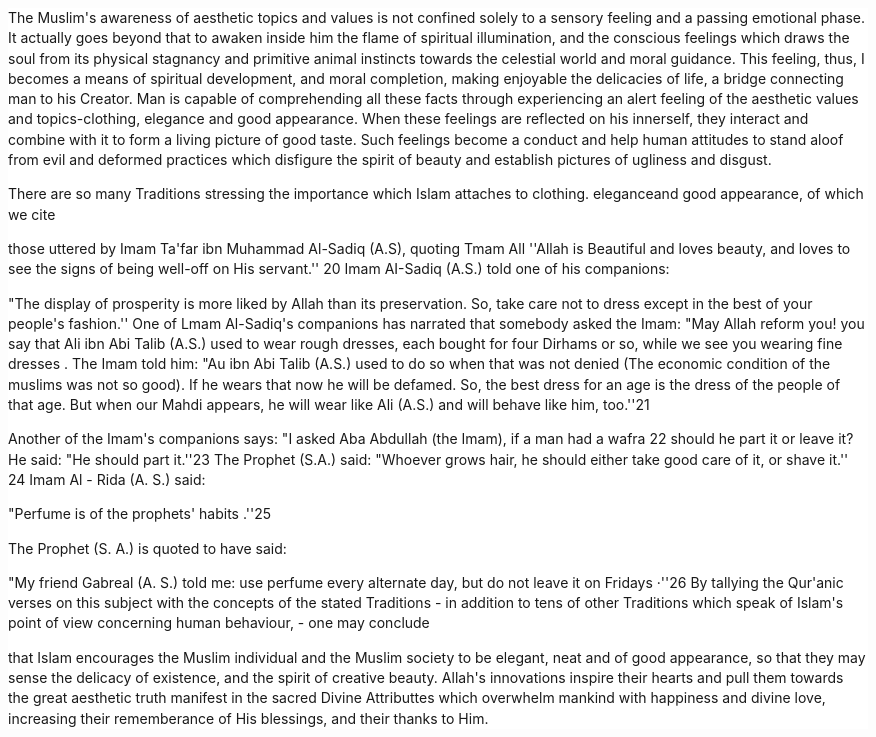 The Muslim's awareness of aesthetic topics and values is not confined
solely to a sensory feeling and a passing emotional phase. It actually
goes beyond that to awaken inside him the flame of spiritual
illumination, and the conscious feelings which draws the soul from its
physical stagnancy and primitive animal instincts towards the celestial
world and moral guidance. This feeling, thus, I becomes a means of
spiritual development, and moral completion, making enjoyable the
delicacies of life, a bridge connecting man to his Creator. Man is
capable of comprehending all these facts through experiencing an alert
feeling of the aesthetic values and topics-clothing, elegance and good
appearance. When these feelings are reflected on his innerself, they
interact and combine with it to form a living picture of good taste.
Such feelings become a conduct and help human attitudes to stand aloof
from evil and deformed practices which disfigure the spirit of beauty
and establish pictures of ugliness and disgust.

There are so many Traditions stressing the importance which Islam
attaches to clothing. eleganceand good appearance, of which we cite

those uttered by Imam Ta'far ibn Muhammad Al-Sadiq (A.S), quoting Tmam
All ''Allah is Beautiful and loves beauty, and loves to see the signs of
being well-off on His servant.'' 20 Imam AI-Sadiq (A.S.) told one of his
companions:

"The display of prosperity is more liked by Allah than its
preservation. So, take care not to dress except in the best of your
people's fashion.'' One of Lmam Al-Sadiq's companions has narrated that
somebody asked the Imam: "May Allah reform you! you say that Ali ibn Abi
Talib (A.S.) used to wear rough dresses, each bought for four Dirhams or
so, while we see you wearing fine dresses . The Imam told him: "Au ibn
Abi Talib (A.S.) used to do so when that was not denied (The economic
condition of the muslims was not so good). If he wears that now he will
be defamed. So, the best dress for an age is the dress of the people of
that age. But when our Mahdi appears, he will wear like Ali (A.S.) and
will behave like him, too.''21

Another of the Imam's companions says: "I asked Aba Abdullah (the
Imam), if a man had a wafra 22 should he part it or leave it? He said:
"He should part it.''23 The Prophet (S.A.) said: "Whoever grows hair, he
should either take good care of it, or shave it.'' 24 Imam Al - Rida (A.
S.) said:

"Perfume is of the prophets' habits .''25

The Prophet (S. A.) is quoted to have said:

"My friend Gabreal (A. S.) told me: use perfume every alternate day,
but do not leave it on Fridays ·''26 By tallying the Qur'anic verses on
this subject with the concepts of the stated Traditions - in addition to
tens of other Traditions which speak of Islam's point of view concerning
human behaviour, - one may conclude

that Islam encourages the Muslim individual and the Muslim society to
be elegant, neat and of good appearance, so that they may sense the
delicacy of existence, and the spirit of creative beauty. Allah's
innovations inspire their hearts and pull them towards the great
aesthetic truth manifest in the sacred Divine Attributtes which
overwhelm mankind with happiness and divine love, increasing their
rememberance of His blessings, and their thanks to Him.
